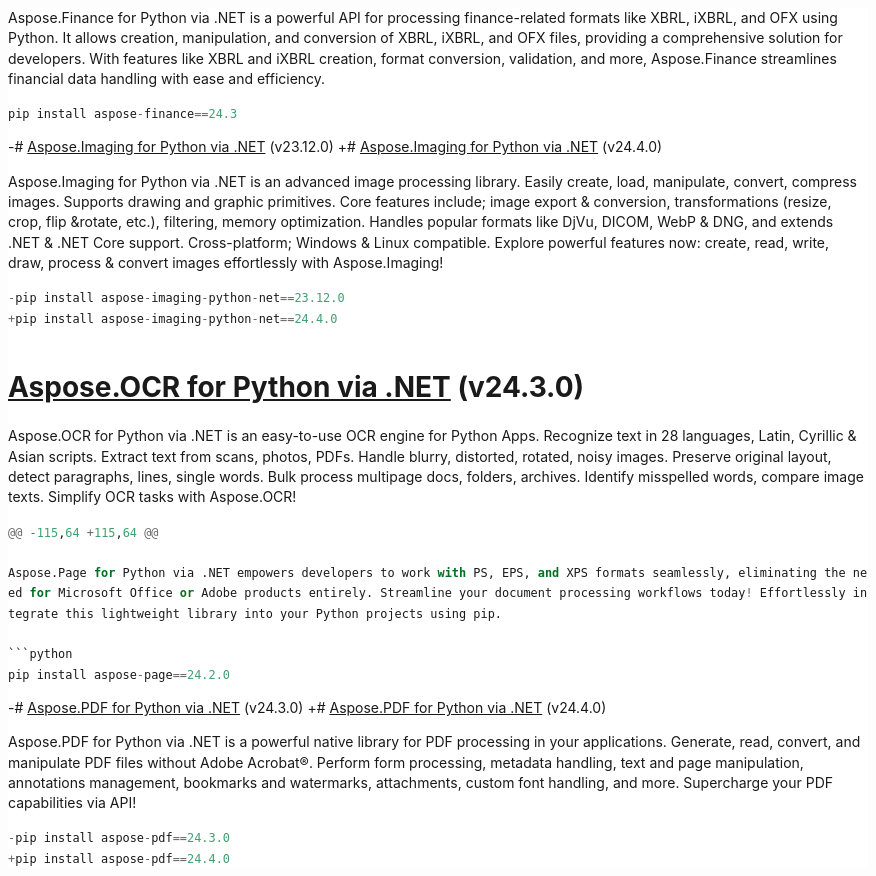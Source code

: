  Aspose.Finance for Python via .NET is a powerful API for processing finance-related formats like XBRL, iXBRL, and OFX using Python. It allows creation, manipulation, and conversion of XBRL, iXBRL, and OFX files, providing a comprehensive solution for developers. With features like XBRL and iXBRL creation, format conversion, validation, and more, Aspose.Finance streamlines financial data handling with ease and efficiency.
 
 ```python
 pip install aspose-finance==24.3
 ```
 
-# [Aspose.Imaging for Python via .NET](https://releases.aspose.com/imaging/python-net/) (v23.12.0)
+# [Aspose.Imaging for Python via .NET](https://releases.aspose.com/imaging/python-net/) (v24.4.0)
 
 Aspose.Imaging for Python via .NET is an advanced image processing library. Easily create, load, manipulate, convert, compress images. Supports drawing and graphic primitives. Core features include; image export & conversion, transformations (resize, crop, flip &rotate, etc.), filtering, memory optimization. Handles popular formats like DjVu, DICOM, WebP & DNG, and extends .NET & .NET Core support. Cross-platform; Windows & Linux compatible. Explore powerful features now: create, read, write, draw, process & convert images effortlessly with Aspose.Imaging!
 
 ```python
-pip install aspose-imaging-python-net==23.12.0
+pip install aspose-imaging-python-net==24.4.0
 ```
 
 # [Aspose.OCR for Python via .NET](https://releases.aspose.com/ocr/python-net/) (v24.3.0)
 
 Aspose.OCR for Python via .NET is an easy-to-use OCR engine for Python Apps. Recognize text in 28 languages, Latin, Cyrillic & Asian scripts. Extract text from scans, photos, PDFs. Handle blurry, distorted, rotated, noisy images. Preserve original layout, detect paragraphs, lines, single words. Bulk process multipage docs, folders, archives. Identify misspelled words, compare image texts. Simplify OCR tasks with Aspose.OCR!
 
 ```python
@@ -115,64 +115,64 @@
 
 Aspose.Page for Python via .NET empowers developers to work with PS, EPS, and XPS formats seamlessly, eliminating the need for Microsoft Office or Adobe products entirely. Streamline your document processing workflows today! Effortlessly integrate this lightweight library into your Python projects using pip.
 
 ```python
 pip install aspose-page==24.2.0
 ```
 
-# [Aspose.PDF for Python via .NET](https://releases.aspose.com/pdf/pythonnet/) (v24.3.0)
+# [Aspose.PDF for Python via .NET](https://releases.aspose.com/pdf/pythonnet/) (v24.4.0)
 
 Aspose.PDF for Python via .NET is a powerful native library for PDF processing in your applications. Generate, read, convert, and manipulate PDF files without Adobe Acrobat&reg;. Perform form processing, metadata handling, text and page manipulation, annotations management, bookmarks and watermarks, attachments, custom font handling, and more. Supercharge your PDF capabilities via API!
 
 ```python
-pip install aspose-pdf==24.3.0
+pip install aspose-pdf==24.4.0
 ```
 